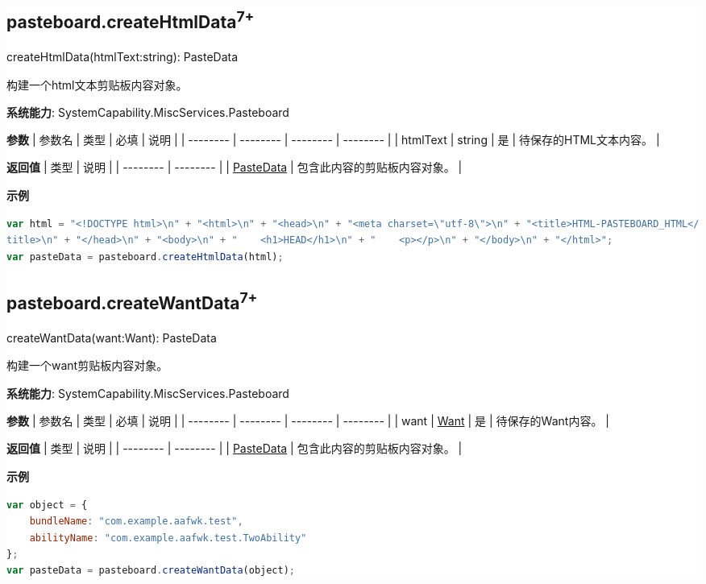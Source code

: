 
## pasteboard.createHtmlData<sup>7+</sup>

createHtmlData(htmlText:string): PasteData

构建一个html文本剪贴板内容对象。

**系统能力**: SystemCapability.MiscServices.Pasteboard

**参数**
| 参数名 | 类型 | 必填 | 说明 |
| -------- | -------- | -------- | -------- |
| htmlText | string | 是 | 待保存的HTML文本内容。 |

**返回值**
| 类型 | 说明 |
| -------- | -------- |
| [PasteData](#pastedata) | 包含此内容的剪贴板内容对象。 |

**示例**

  ```js
  var html = "<!DOCTYPE html>\n" + "<html>\n" + "<head>\n" + "<meta charset=\"utf-8\">\n" + "<title>HTML-PASTEBOARD_HTML</title>\n" + "</head>\n" + "<body>\n" + "    <h1>HEAD</h1>\n" + "    <p></p>\n" + "</body>\n" + "</html>";
  var pasteData = pasteboard.createHtmlData(html);
  ```


## pasteboard.createWantData<sup>7+</sup>

createWantData(want:Want): PasteData

构建一个want剪贴板内容对象。

**系统能力**: SystemCapability.MiscServices.Pasteboard

**参数**
| 参数名 | 类型 | 必填 | 说明 |
| -------- | -------- | -------- | -------- |
| want | [Want](js-apis-featureAbility.md#want) | 是 | 待保存的Want内容。 |

**返回值**
| 类型 | 说明 |
| -------- | -------- |
| [PasteData](#pastedata) | 包含此内容的剪贴板内容对象。 |

**示例**

  ```js
  var object = {
      bundleName: "com.example.aafwk.test",
      abilityName: "com.example.aafwk.test.TwoAbility"
  };
  var pasteData = pasteboard.createWantData(object);
  ```
